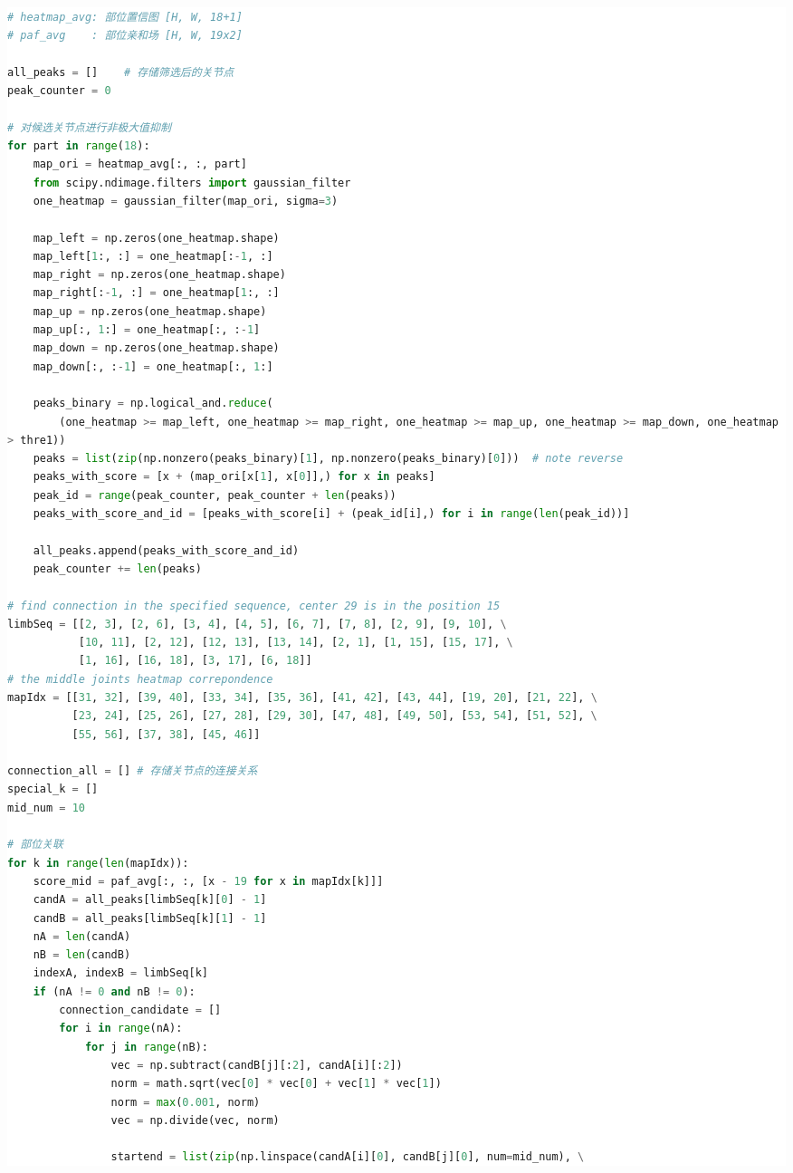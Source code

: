 ```python
# heatmap_avg: 部位置信图 [H, W, 18+1]
# paf_avg    : 部位亲和场 [H, W, 19x2]

all_peaks = []    # 存储筛选后的关节点
peak_counter = 0

# 对候选关节点进行非极大值抑制
for part in range(18):
    map_ori = heatmap_avg[:, :, part]
    from scipy.ndimage.filters import gaussian_filter
    one_heatmap = gaussian_filter(map_ori, sigma=3)

    map_left = np.zeros(one_heatmap.shape)
    map_left[1:, :] = one_heatmap[:-1, :]
    map_right = np.zeros(one_heatmap.shape)
    map_right[:-1, :] = one_heatmap[1:, :]
    map_up = np.zeros(one_heatmap.shape)
    map_up[:, 1:] = one_heatmap[:, :-1]
    map_down = np.zeros(one_heatmap.shape)
    map_down[:, :-1] = one_heatmap[:, 1:]

    peaks_binary = np.logical_and.reduce(
        (one_heatmap >= map_left, one_heatmap >= map_right, one_heatmap >= map_up, one_heatmap >= map_down, one_heatmap > thre1))
    peaks = list(zip(np.nonzero(peaks_binary)[1], np.nonzero(peaks_binary)[0]))  # note reverse
    peaks_with_score = [x + (map_ori[x[1], x[0]],) for x in peaks]
    peak_id = range(peak_counter, peak_counter + len(peaks))
    peaks_with_score_and_id = [peaks_with_score[i] + (peak_id[i],) for i in range(len(peak_id))]

    all_peaks.append(peaks_with_score_and_id)
    peak_counter += len(peaks)

# find connection in the specified sequence, center 29 is in the position 15
limbSeq = [[2, 3], [2, 6], [3, 4], [4, 5], [6, 7], [7, 8], [2, 9], [9, 10], \
           [10, 11], [2, 12], [12, 13], [13, 14], [2, 1], [1, 15], [15, 17], \
           [1, 16], [16, 18], [3, 17], [6, 18]]
# the middle joints heatmap correpondence
mapIdx = [[31, 32], [39, 40], [33, 34], [35, 36], [41, 42], [43, 44], [19, 20], [21, 22], \
          [23, 24], [25, 26], [27, 28], [29, 30], [47, 48], [49, 50], [53, 54], [51, 52], \
          [55, 56], [37, 38], [45, 46]]

connection_all = [] # 存储关节点的连接关系
special_k = []
mid_num = 10

# 部位关联
for k in range(len(mapIdx)):
    score_mid = paf_avg[:, :, [x - 19 for x in mapIdx[k]]]
    candA = all_peaks[limbSeq[k][0] - 1]
    candB = all_peaks[limbSeq[k][1] - 1]
    nA = len(candA)
    nB = len(candB)
    indexA, indexB = limbSeq[k]
    if (nA != 0 and nB != 0):
        connection_candidate = []
        for i in range(nA):
            for j in range(nB):
                vec = np.subtract(candB[j][:2], candA[i][:2])
                norm = math.sqrt(vec[0] * vec[0] + vec[1] * vec[1])
                norm = max(0.001, norm)
                vec = np.divide(vec, norm)

                startend = list(zip(np.linspace(candA[i][0], candB[j][0], num=mid_num), \
```